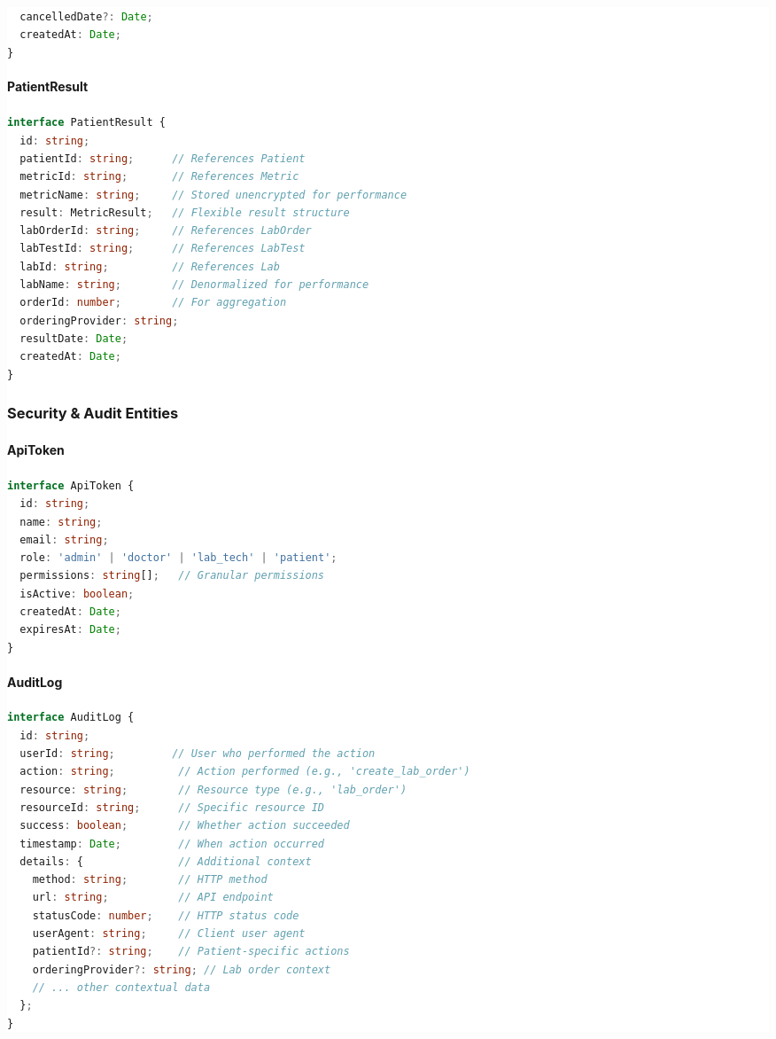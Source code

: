 ```typescript
  cancelledDate?: Date;
  createdAt: Date;
}
```

#### **PatientResult**
```typescript
interface PatientResult {
  id: string;
  patientId: string;      // References Patient
  metricId: string;       // References Metric
  metricName: string;     // Stored unencrypted for performance
  result: MetricResult;   // Flexible result structure
  labOrderId: string;     // References LabOrder
  labTestId: string;      // References LabTest
  labId: string;          // References Lab
  labName: string;        // Denormalized for performance
  orderId: number;        // For aggregation
  orderingProvider: string;
  resultDate: Date;
  createdAt: Date;
}
```

### **Security & Audit Entities**

#### **ApiToken**
```typescript
interface ApiToken {
  id: string;
  name: string;
  email: string;
  role: 'admin' | 'doctor' | 'lab_tech' | 'patient';
  permissions: string[];   // Granular permissions
  isActive: boolean;
  createdAt: Date;
  expiresAt: Date;
}
```

#### **AuditLog**
```typescript
interface AuditLog {
  id: string;
  userId: string;         // User who performed the action
  action: string;          // Action performed (e.g., 'create_lab_order')
  resource: string;        // Resource type (e.g., 'lab_order')
  resourceId: string;      // Specific resource ID
  success: boolean;        // Whether action succeeded
  timestamp: Date;         // When action occurred
  details: {               // Additional context
    method: string;        // HTTP method
    url: string;           // API endpoint
    statusCode: number;    // HTTP status code
    userAgent: string;     // Client user agent
    patientId?: string;    // Patient-specific actions
    orderingProvider?: string; // Lab order context
    // ... other contextual data
  };
}
```

